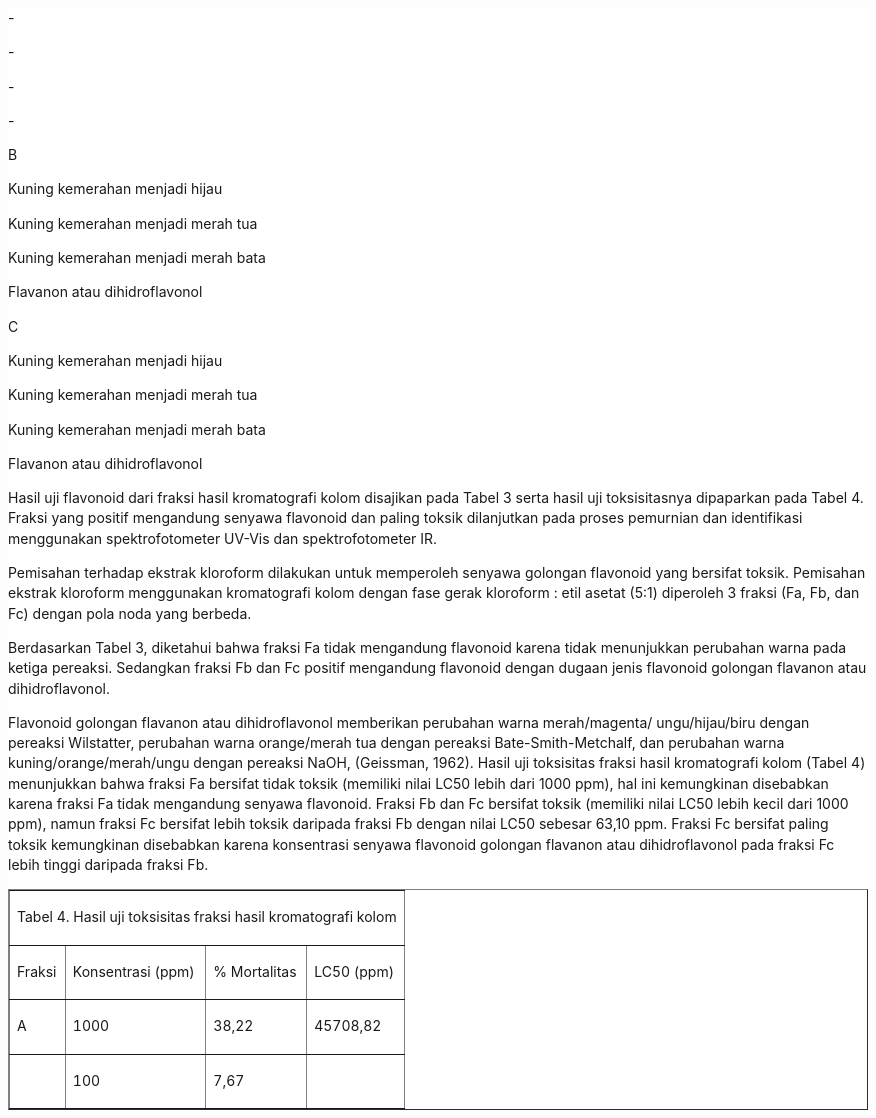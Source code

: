 <p><span class="font2">-</span></p></td><td style="vertical-align:middle;">
<p><span class="font2">-</span></p></td><td style="vertical-align:middle;">
<p><span class="font2">-</span></p></td><td style="vertical-align:middle;">
<p><span class="font2">-</span></p></td></tr>
<tr><td style="vertical-align:middle;">
<p><span class="font2">B</span></p></td><td style="vertical-align:middle;">
<p><span class="font2">Kuning kemerahan menjadi hijau</span></p></td><td style="vertical-align:middle;">
<p><span class="font2">Kuning kemerahan menjadi merah tua</span></p></td><td style="vertical-align:middle;">
<p><span class="font2">Kuning kemerahan menjadi merah bata</span></p></td><td style="vertical-align:middle;">
<p><span class="font2">Flavanon atau dihidroflavonol</span></p></td></tr>
<tr><td style="vertical-align:middle;">
<p><span class="font2">C</span></p></td><td style="vertical-align:middle;">
<p><span class="font2">Kuning kemerahan menjadi hijau</span></p></td><td style="vertical-align:middle;">
<p><span class="font2">Kuning kemerahan menjadi merah tua</span></p></td><td style="vertical-align:middle;">
<p><span class="font2">Kuning kemerahan menjadi merah bata</span></p></td><td style="vertical-align:middle;">
<p><span class="font2">Flavanon atau dihidroflavonol</span></p></td></tr>
</table>
<p><span class="font2">Hasil uji flavonoid dari fraksi hasil kromatografi kolom disajikan pada Tabel 3 serta hasil uji toksisitasnya dipaparkan pada Tabel 4. Fraksi yang positif mengandung senyawa flavonoid dan paling toksik dilanjutkan pada proses pemurnian dan identifikasi menggunakan spektrofotometer UV-Vis dan spektrofotometer IR.</span></p>
<p><span class="font2">Pemisahan terhadap ekstrak kloroform dilakukan untuk memperoleh senyawa golongan flavonoid yang bersifat toksik. Pemisahan ekstrak kloroform menggunakan kromatografi kolom dengan fase gerak kloroform : etil asetat (5:1) diperoleh 3 fraksi (Fa, Fb, dan Fc) dengan pola noda yang berbeda.</span></p>
<p><span class="font2">Berdasarkan Tabel 3, diketahui bahwa fraksi Fa tidak mengandung flavonoid karena tidak menunjukkan perubahan warna pada ketiga pereaksi. Sedangkan fraksi Fb dan Fc positif mengandung flavonoid dengan dugaan jenis flavonoid golongan flavanon atau dihidroflavonol.</span></p>
<p><span class="font2">Flavonoid golongan flavanon atau dihidroflavonol memberikan perubahan warna merah/magenta/ ungu/hijau/biru dengan pereaksi Wilstatter, perubahan warna orange/merah tua dengan pereaksi Bate-Smith-Metchalf, dan perubahan warna kuning/orange/merah/ungu dengan pereaksi NaOH, (Geissman, 1962). Hasil uji toksisitas fraksi hasil kromatografi kolom (Tabel 4) menunjukkan bahwa fraksi Fa bersifat tidak toksik (memiliki nilai LC</span><span class="font0">50 </span><span class="font2">lebih dari 1000 ppm), hal ini kemungkinan disebabkan karena fraksi Fa tidak mengandung senyawa flavonoid. Fraksi Fb dan Fc bersifat toksik (memiliki nilai LC</span><span class="font0">50 </span><span class="font2">lebih kecil dari 1000 ppm), namun fraksi Fc bersifat lebih toksik daripada fraksi Fb dengan nilai LC</span><span class="font0">50 </span><span class="font2">sebesar 63,10 ppm. Fraksi Fc bersifat paling toksik kemungkinan disebabkan karena konsentrasi senyawa flavonoid golongan flavanon atau dihidroflavonol pada fraksi Fc lebih tinggi daripada fraksi Fb.</span></p>
<div>
<table border="1">
<tr><td colspan="4" style="vertical-align:bottom;">
<p><span class="font2">Tabel 4. Hasil uji toksisitas fraksi hasil kromatografi kolom</span></p></td></tr>
<tr><td style="vertical-align:bottom;">
<p><span class="font2">Fraksi</span></p></td><td style="vertical-align:bottom;">
<p><span class="font2">Konsentrasi (ppm)</span></p></td><td style="vertical-align:bottom;">
<p><span class="font2">% Mortalitas</span></p></td><td style="vertical-align:bottom;">
<p><span class="font2">LC</span><span class="font0">50 </span><span class="font2">(ppm)</span></p></td></tr>
<tr><td style="vertical-align:bottom;">
<p><span class="font2">A</span></p></td><td style="vertical-align:bottom;">
<p><span class="font2">1000</span></p></td><td style="vertical-align:bottom;">
<p><span class="font2">38,22</span></p></td><td style="vertical-align:bottom;">
<p><span class="font2">45708,82</span></p></td></tr>
<tr><td style="vertical-align:top;"></td><td style="vertical-align:bottom;">
<p><span class="font2">100</span></p></td><td style="vertical-align:bottom;">
<p><span class="font2">7,67</span></p></td><td style="vertical-align:top;"></td></tr>